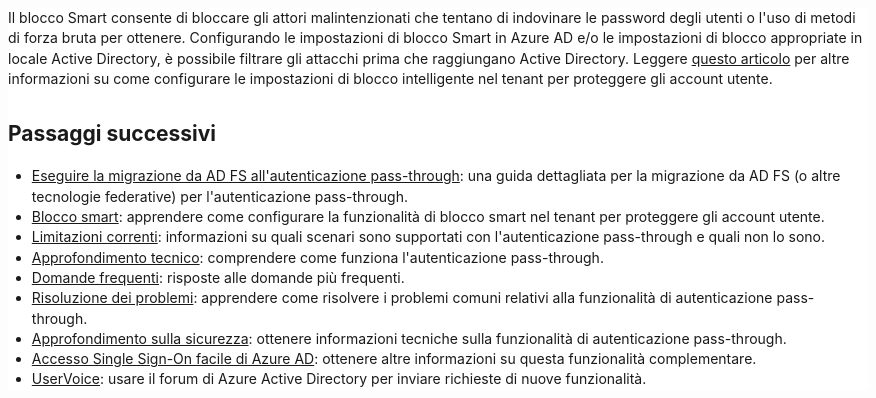 Il blocco Smart consente di bloccare gli attori malintenzionati che tentano di indovinare le password degli utenti o l'uso di metodi di forza bruta per ottenere. Configurando le impostazioni di blocco Smart in Azure AD e/o le impostazioni di blocco appropriate in locale Active Directory, è possibile filtrare gli attacchi prima che raggiungano Active Directory. Leggere [questo articolo](../authentication/howto-password-smart-lockout.md) per altre informazioni su come configurare le impostazioni di blocco intelligente nel tenant per proteggere gli account utente.

## <a name="next-steps"></a>Passaggi successivi
- [Eseguire la migrazione da AD FS all'autenticazione pass-through](https://aka.ms/adfstoptadp): una guida dettagliata per la migrazione da AD FS (o altre tecnologie federative) per l'autenticazione pass-through.
- [Blocco smart](../authentication/howto-password-smart-lockout.md): apprendere come configurare la funzionalità di blocco smart nel tenant per proteggere gli account utente.
- [Limitazioni correnti](how-to-connect-pta-current-limitations.md): informazioni su quali scenari sono supportati con l'autenticazione pass-through e quali non lo sono.
- [Approfondimento tecnico](how-to-connect-pta-how-it-works.md): comprendere come funziona l'autenticazione pass-through.
- [Domande frequenti](how-to-connect-pta-faq.md): risposte alle domande più frequenti.
- [Risoluzione dei problemi](tshoot-connect-pass-through-authentication.md): apprendere come risolvere i problemi comuni relativi alla funzionalità di autenticazione pass-through.
- [Approfondimento sulla sicurezza](how-to-connect-pta-security-deep-dive.md): ottenere informazioni tecniche sulla funzionalità di autenticazione pass-through.
- [Accesso Single Sign-On facile di Azure AD](how-to-connect-sso.md): ottenere altre informazioni su questa funzionalità complementare.
- [UserVoice](https://feedback.azure.com/forums/169401-azure-active-directory/category/160611-directory-synchronization-aad-connect): usare il forum di Azure Active Directory per inviare richieste di nuove funzionalità.
